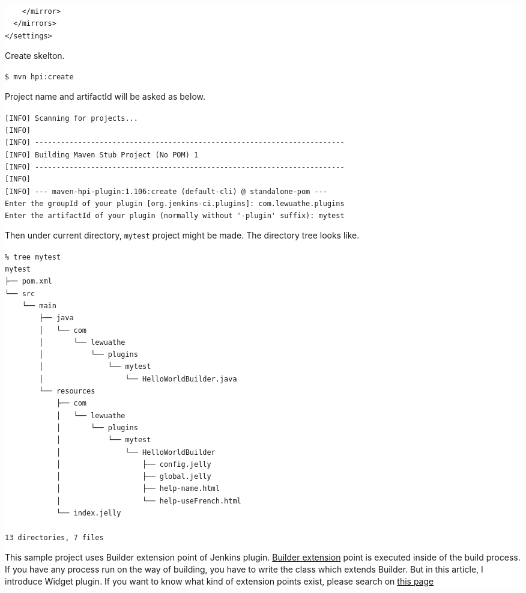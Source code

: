 ```
    </mirror>
  </mirrors>
</settings>
```

Create skelton.

```
$ mvn hpi:create
```

Project name and artifactId will be asked as below.

```
[INFO] Scanning for projects...
[INFO]
[INFO] ------------------------------------------------------------------------
[INFO] Building Maven Stub Project (No POM) 1
[INFO] ------------------------------------------------------------------------
[INFO]
[INFO] --- maven-hpi-plugin:1.106:create (default-cli) @ standalone-pom ---
Enter the groupId of your plugin [org.jenkins-ci.plugins]: com.lewuathe.plugins
Enter the artifactId of your plugin (normally without '-plugin' suffix): mytest
```

Then under current directory, `mytest` project might be made. The directory tree looks like.

```
% tree mytest
mytest
├── pom.xml
└── src
    └── main
        ├── java
        │   └── com
        │       └── lewuathe
        │           └── plugins
        │               └── mytest
        │                   └── HelloWorldBuilder.java
        └── resources
            ├── com
            │   └── lewuathe
            │       └── plugins
            │           └── mytest
            │               └── HelloWorldBuilder
            │                   ├── config.jelly
            │                   ├── global.jelly
            │                   ├── help-name.html
            │                   └── help-useFrench.html
            └── index.jelly

13 directories, 7 files
```

This sample project uses Builder extension point of Jenkins plugin. [Builder extension](https://wiki.jenkins-ci.org/display/JENKINS/Extension+points#Extensionpoints-hudson.tasks.Builder) point is executed inside of the build process. If you have any process run on the way of building, you have to write the class which extends Builder. But in this article, I introduce Widget plugin. If you want to know what kind of extension points exist, please search on [this page](https://wiki.jenkins-ci.org/display/JENKINS/Extension+points)
